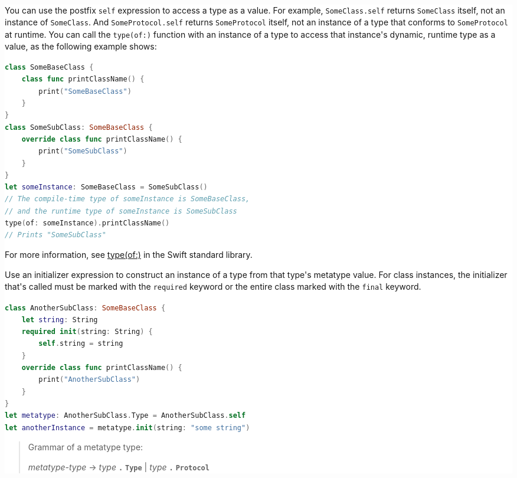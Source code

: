 You can use the postfix `self` expression to access a type as a value.
For example, `SomeClass.self` returns `SomeClass` itself,
not an instance of `SomeClass`.
And `SomeProtocol.self` returns `SomeProtocol` itself,
not an instance of a type that conforms to `SomeProtocol` at runtime.
You can call the `type(of:)` function with an instance of a type
to access that instance's dynamic, runtime type as a value,
as the following example shows:

```swift
class SomeBaseClass {
    class func printClassName() {
        print("SomeBaseClass")
    }
}
class SomeSubClass: SomeBaseClass {
    override class func printClassName() {
        print("SomeSubClass")
    }
}
let someInstance: SomeBaseClass = SomeSubClass()
// The compile-time type of someInstance is SomeBaseClass,
// and the runtime type of someInstance is SomeSubClass
type(of: someInstance).printClassName()
// Prints "SomeSubClass"
```



For more information,
see [type(of:)](https://developer.apple.com/documentation/swift/2885064-type)
in the Swift standard library.

Use an initializer expression to construct an instance of a type
from that type's metatype value.
For class instances,
the initializer that's called must be marked with the `required` keyword
or the entire class marked with the `final` keyword.

```swift
class AnotherSubClass: SomeBaseClass {
    let string: String
    required init(string: String) {
        self.string = string
    }
    override class func printClassName() {
        print("AnotherSubClass")
    }
}
let metatype: AnotherSubClass.Type = AnotherSubClass.self
let anotherInstance = metatype.init(string: "some string")
```



> Grammar of a metatype type:
>
> *metatype-type* → *type* **`.`** **`Type`** | *type* **`.`** **`Protocol`**
